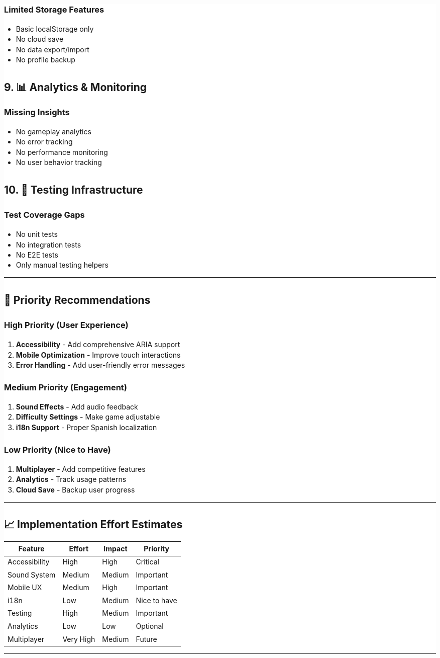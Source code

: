 ### Limited Storage Features
- Basic localStorage only
- No cloud save
- No data export/import
- No profile backup

## 9. 📊 Analytics & Monitoring

### Missing Insights
- No gameplay analytics
- No error tracking
- No performance monitoring
- No user behavior tracking

## 10. 🧪 Testing Infrastructure

### Test Coverage Gaps
- No unit tests
- No integration tests
- No E2E tests
- Only manual testing helpers

---

## 🎯 Priority Recommendations

### High Priority (User Experience)
1. **Accessibility** - Add comprehensive ARIA support
2. **Mobile Optimization** - Improve touch interactions
3. **Error Handling** - Add user-friendly error messages

### Medium Priority (Engagement)
1. **Sound Effects** - Add audio feedback
2. **Difficulty Settings** - Make game adjustable
3. **i18n Support** - Proper Spanish localization

### Low Priority (Nice to Have)
1. **Multiplayer** - Add competitive features
2. **Analytics** - Track usage patterns
3. **Cloud Save** - Backup user progress

---

## 📈 Implementation Effort Estimates

| Feature | Effort | Impact | Priority |
|---------|--------|--------|----------|
| Accessibility | High | High | Critical |
| Sound System | Medium | Medium | Important |
| Mobile UX | Medium | High | Important |
| i18n | Low | Medium | Nice to have |
| Testing | High | Medium | Important |
| Analytics | Low | Low | Optional |
| Multiplayer | Very High | Medium | Future |

---